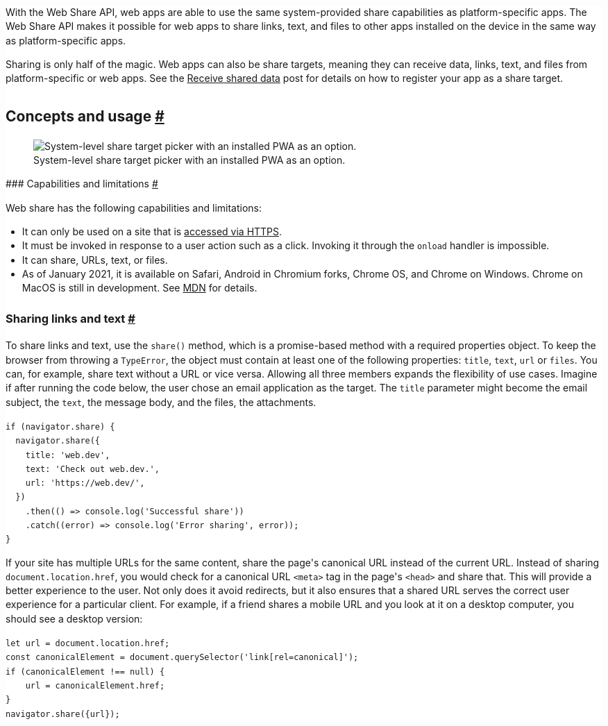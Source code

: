 With the Web Share API, web apps are able to use the same system-provided share capabilities as platform-specific apps. The Web Share API makes it possible for web apps to share links, text, and files to other apps installed on the device in the same way as platform-specific apps.

Sharing is only half of the magic. Web apps can also be share targets, meaning they can receive data, links, text, and files from platform-specific or web apps. See the [Receive shared data](/web-share-target/) post for details on how to register your app as a share target.

Concepts and usage <a href="#concepts-and-usage" class="w-headline-link">#</a>
------------------------------------------------------------------------------

<figure><img src="https://web-dev.imgix.net/image/admin/cCXNoHbXAfkAQzTTuS0Z.png?auto=format" alt="System-level share target picker with an installed PWA as an option." sizes="(min-width: 370px) 370px, calc(100vw - 48px)" srcset="https://web-dev.imgix.net/image/admin/cCXNoHbXAfkAQzTTuS0Z.png?auto=format&amp;w=200 200w, https://web-dev.imgix.net/image/admin/cCXNoHbXAfkAQzTTuS0Z.png?auto=format&amp;w=228 228w, https://web-dev.imgix.net/image/admin/cCXNoHbXAfkAQzTTuS0Z.png?auto=format&amp;w=260 260w, https://web-dev.imgix.net/image/admin/cCXNoHbXAfkAQzTTuS0Z.png?auto=format&amp;w=296 296w, https://web-dev.imgix.net/image/admin/cCXNoHbXAfkAQzTTuS0Z.png?auto=format&amp;w=338 338w, https://web-dev.imgix.net/image/admin/cCXNoHbXAfkAQzTTuS0Z.png?auto=format&amp;w=385 385w, https://web-dev.imgix.net/image/admin/cCXNoHbXAfkAQzTTuS0Z.png?auto=format&amp;w=439 439w, https://web-dev.imgix.net/image/admin/cCXNoHbXAfkAQzTTuS0Z.png?auto=format&amp;w=500 500w, https://web-dev.imgix.net/image/admin/cCXNoHbXAfkAQzTTuS0Z.png?auto=format&amp;w=571 571w, https://web-dev.imgix.net/image/admin/cCXNoHbXAfkAQzTTuS0Z.png?auto=format&amp;w=650 650w, https://web-dev.imgix.net/image/admin/cCXNoHbXAfkAQzTTuS0Z.png?auto=format&amp;w=740 740w" width="370" height="349" /><figcaption>System-level share target picker with an installed PWA as an option.</figcaption></figure>### Capabilities and limitations <a href="#capabilities-and-limitations" class="w-headline-link">#</a>

Web share has the following capabilities and limitations:

-   It can only be used on a site that is [accessed via HTTPS](https://www.chromium.org/Home/chromium-security/prefer-secure-origins-for-powerful-new-features).
-   It must be invoked in response to a user action such as a click. Invoking it through the `onload` handler is impossible.
-   It can share, URLs, text, or files.
-   As of January 2021, it is available on Safari, Android in Chromium forks, Chrome OS, and Chrome on Windows. Chrome on MacOS is still in development. See [MDN](https://developer.mozilla.org/en-US/docs/Web/API/Navigator/share#Browser_compatibility) for details.

### Sharing links and text <a href="#sharing-links-and-text" class="w-headline-link">#</a>

To share links and text, use the `share()` method, which is a promise-based method with a required properties object. To keep the browser from throwing a `TypeError`, the object must contain at least one of the following properties: `title`, `text`, `url` or `files`. You can, for example, share text without a URL or vice versa. Allowing all three members expands the flexibility of use cases. Imagine if after running the code below, the user chose an email application as the target. The `title` parameter might become the email subject, the `text`, the message body, and the files, the attachments.

    if (navigator.share) {
      navigator.share({
        title: 'web.dev',
        text: 'Check out web.dev.',
        url: 'https://web.dev/',
      })
        .then(() => console.log('Successful share'))
        .catch((error) => console.log('Error sharing', error));
    }

If your site has multiple URLs for the same content, share the page's canonical URL instead of the current URL. Instead of sharing `document.location.href`, you would check for a canonical URL `<meta>` tag in the page's `<head>` and share that. This will provide a better experience to the user. Not only does it avoid redirects, but it also ensures that a shared URL serves the correct user experience for a particular client. For example, if a friend shares a mobile URL and you look at it on a desktop computer, you should see a desktop version:

    let url = document.location.href;
    const canonicalElement = document.querySelector('link[rel=canonical]');
    if (canonicalElement !== null) {
        url = canonicalElement.href;
    }
    navigator.share({url});

